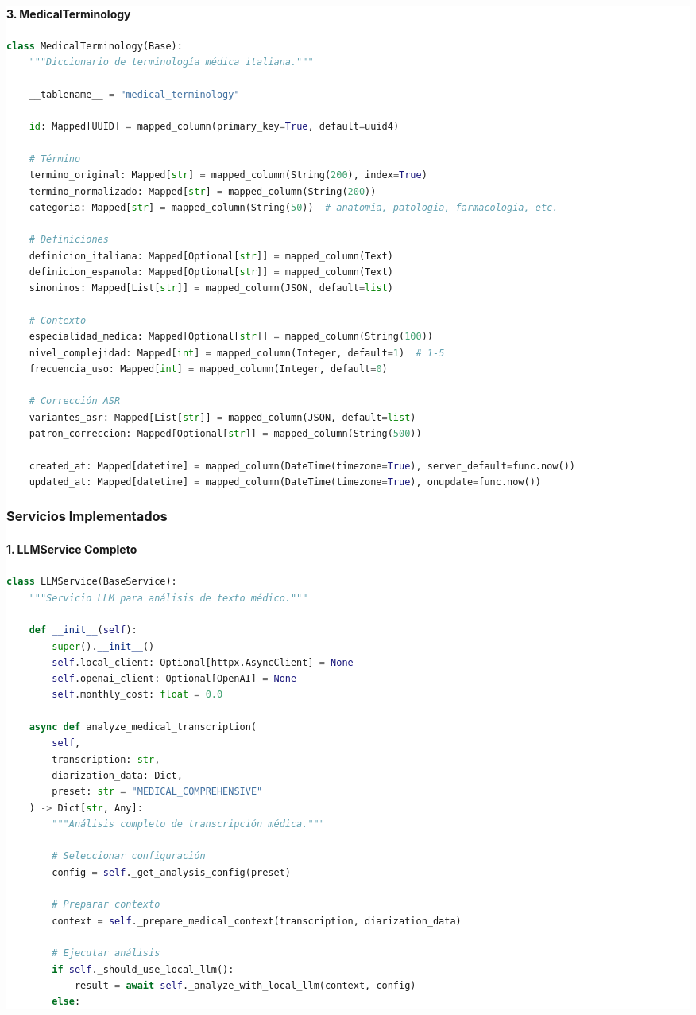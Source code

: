 #### **3. MedicalTerminology**
```python
class MedicalTerminology(Base):
    """Diccionario de terminología médica italiana."""
    
    __tablename__ = "medical_terminology"
    
    id: Mapped[UUID] = mapped_column(primary_key=True, default=uuid4)
    
    # Término
    termino_original: Mapped[str] = mapped_column(String(200), index=True)
    termino_normalizado: Mapped[str] = mapped_column(String(200))
    categoria: Mapped[str] = mapped_column(String(50))  # anatomia, patologia, farmacologia, etc.
    
    # Definiciones
    definicion_italiana: Mapped[Optional[str]] = mapped_column(Text)
    definicion_espanola: Mapped[Optional[str]] = mapped_column(Text)
    sinonimos: Mapped[List[str]] = mapped_column(JSON, default=list)
    
    # Contexto
    especialidad_medica: Mapped[Optional[str]] = mapped_column(String(100))
    nivel_complejidad: Mapped[int] = mapped_column(Integer, default=1)  # 1-5
    frecuencia_uso: Mapped[int] = mapped_column(Integer, default=0)
    
    # Corrección ASR
    variantes_asr: Mapped[List[str]] = mapped_column(JSON, default=list)
    patron_correccion: Mapped[Optional[str]] = mapped_column(String(500))
    
    created_at: Mapped[datetime] = mapped_column(DateTime(timezone=True), server_default=func.now())
    updated_at: Mapped[datetime] = mapped_column(DateTime(timezone=True), onupdate=func.now())
```

### **Servicios Implementados**

#### **1. LLMService Completo**
```python
class LLMService(BaseService):
    """Servicio LLM para análisis de texto médico."""
    
    def __init__(self):
        super().__init__()
        self.local_client: Optional[httpx.AsyncClient] = None
        self.openai_client: Optional[OpenAI] = None
        self.monthly_cost: float = 0.0
        
    async def analyze_medical_transcription(
        self,
        transcription: str,
        diarization_data: Dict,
        preset: str = "MEDICAL_COMPREHENSIVE"
    ) -> Dict[str, Any]:
        """Análisis completo de transcripción médica."""
        
        # Seleccionar configuración
        config = self._get_analysis_config(preset)
        
        # Preparar contexto
        context = self._prepare_medical_context(transcription, diarization_data)
        
        # Ejecutar análisis
        if self._should_use_local_llm():
            result = await self._analyze_with_local_llm(context, config)
        else:
```
